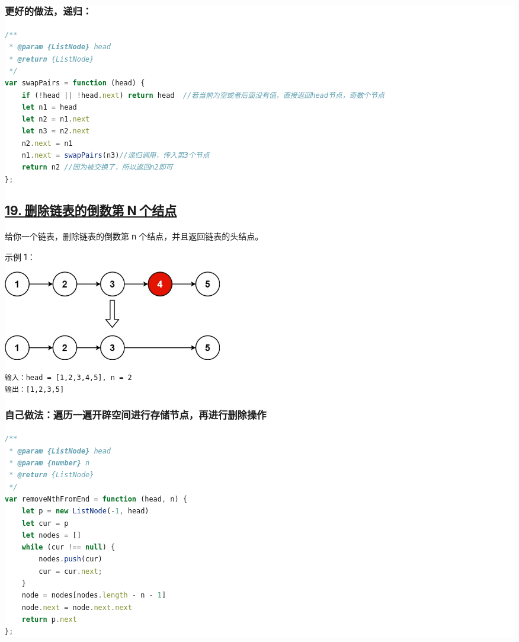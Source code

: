 ### 更好的做法，递归：

```js
/**
 * @param {ListNode} head
 * @return {ListNode}
 */
var swapPairs = function (head) {
    if (!head || !head.next) return head  //若当前为空或者后面没有值，直接返回head节点，奇数个节点
    let n1 = head
    let n2 = n1.next
    let n3 = n2.next
    n2.next = n1
    n1.next = swapPairs(n3)//递归调用，传入第3个节点
    return n2 //因为被交换了，所以返回n2即可
};
```



## [19. 删除链表的倒数第 N 个结点](https://leetcode-cn.com/problems/remove-nth-node-from-end-of-list/)

给你一个链表，删除链表的倒数第 n 个结点，并且返回链表的头结点。

示例 1：

<img src="%E9%93%BE%E8%A1%A8.assets/remove_ex1.jpg" alt="img" style="zoom:67%;" />

```
输入：head = [1,2,3,4,5], n = 2
输出：[1,2,3,5]
```

### 自己做法：遍历一遍开辟空间进行存储节点，再进行删除操作

```js
/**
 * @param {ListNode} head
 * @param {number} n
 * @return {ListNode}
 */
var removeNthFromEnd = function (head, n) {
    let p = new ListNode(-1, head)
    let cur = p
    let nodes = []
    while (cur !== null) {
        nodes.push(cur)
        cur = cur.next;
    }
    node = nodes[nodes.length - n - 1]
    node.next = node.next.next
    return p.next
};
```